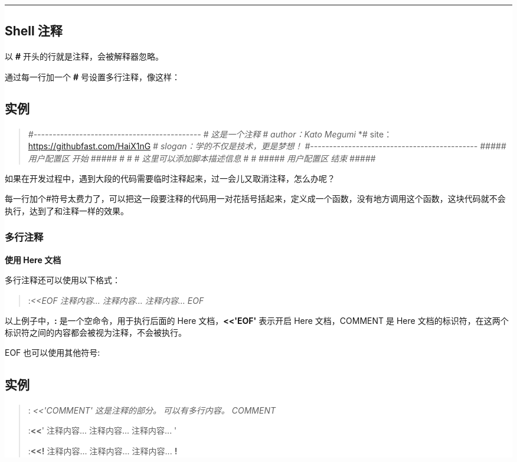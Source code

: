 

------

## Shell 注释

以 **#** 开头的行就是注释，会被解释器忽略。

通过每一行加一个 **#** 号设置多行注释，像这样：

## 实例

> *#--------------------------------------------*
> *# 这是一个注释*
> *# author：Kato Megumi*
> *# site：https://githubfast.com/HaiX1nG
> *# slogan：学的不仅是技术，更是梦想！*
> *#--------------------------------------------*
> *##### 用户配置区 开始 #####*
> *#*
> *#*
> *# 这里可以添加脚本描述信息*
> *#*
> *#*
> *##### 用户配置区 结束  #####*

如果在开发过程中，遇到大段的代码需要临时注释起来，过一会儿又取消注释，怎么办呢？

每一行加个#符号太费力了，可以把这一段要注释的代码用一对花括号括起来，定义成一个函数，没有地方调用这个函数，这块代码就不会执行，达到了和注释一样的效果。

### 多行注释

**使用 Here 文档**

多行注释还可以使用以下格式：

> :*<<EOF
> 注释内容...
> 注释内容...
> 注释内容...
> EOF*

以上例子中，**:** 是一个空命令，用于执行后面的 Here 文档，**<<'EOF'** 表示开启 Here 文档，COMMENT 是 Here 文档的标识符，在这两个标识符之间的内容都会被视为注释，不会被执行。

EOF 也可以使用其他符号:

## 实例

> : *<<'COMMENT'
> 这是注释的部分。
> 可以有多行内容。
> COMMENT*
>
> :**<<**'
> 注释内容...
> 注释内容...
> 注释内容...
> '
>
> :**<<!**
> 注释内容...
> 注释内容...
> 注释内容...
> **!**
